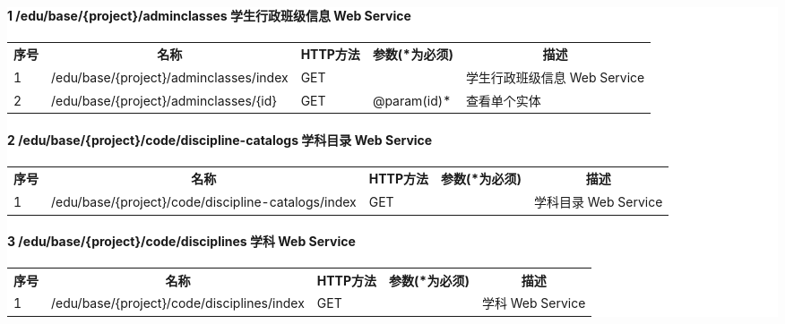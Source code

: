 
<h4 id="action_base_{project}_adminclasses">1 /edu/base/{project}/adminclasses 学生行政班级信息 Web Service</h4>

<table class="table table-bordered table-striped table-condensed">
   <tr>
    <th>序号</th>
    <th>名称</th>
    <th>HTTP方法</th>
    <th>参数(*为必须)</th>
    <th>描述</th>
   </tr>
 <tr>
 <td>1</td>
 <td>/edu/base/{project}/adminclasses/index</td>
 <td>GET</td>
 <td></td>
 <td>学生行政班级信息 Web Service</td>
 </tr>
 <tr>
 <td>2</td>
 <td>/edu/base/{project}/adminclasses/{id}</td>
 <td>GET</td>
 <td>@param(id)*</td>
 <td>查看单个实体</td>
 </tr>
</table>

<h4 id="action_base_{project}_code_discipline-catalogs">2 /edu/base/{project}/code/discipline-catalogs 学科目录 Web Service</h4>

<table class="table table-bordered table-striped table-condensed">
   <tr>
    <th>序号</th>
    <th>名称</th>
    <th>HTTP方法</th>
    <th>参数(*为必须)</th>
    <th>描述</th>
   </tr>
 <tr>
 <td>1</td>
 <td>/edu/base/{project}/code/discipline-catalogs/index</td>
 <td>GET</td>
 <td></td>
 <td>学科目录 Web Service</td>
 </tr>
</table>

<h4 id="action_base_{project}_code_disciplines">3 /edu/base/{project}/code/disciplines 学科 Web Service</h4>

<table class="table table-bordered table-striped table-condensed">
   <tr>
    <th>序号</th>
    <th>名称</th>
    <th>HTTP方法</th>
    <th>参数(*为必须)</th>
    <th>描述</th>
   </tr>
 <tr>
 <td>1</td>
 <td>/edu/base/{project}/code/disciplines/index</td>
 <td>GET</td>
 <td></td>
 <td>学科 Web Service</td>
 </tr>